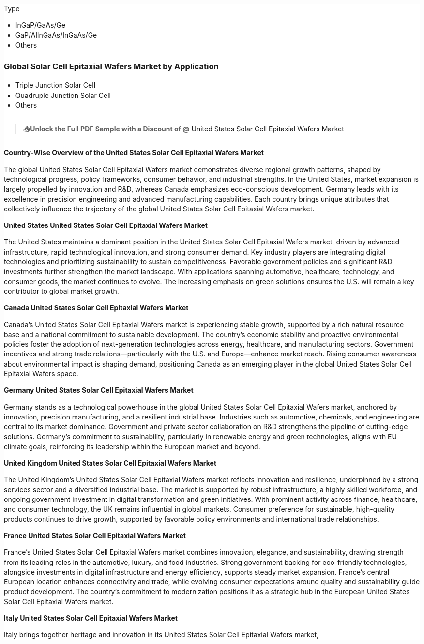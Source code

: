 Type</h3><ul><li>InGaP/GaAs/Ge</li><li>GaP/AlInGaAs/InGaAs/Ge</li><li>Others</li></ul><h3>Global Solar Cell Epitaxial Wafers Market by Application</h3><ul><li>Triple Junction Solar Cell</li><li>Quadruple Junction Solar Cell</li><li>Others</li></ul></p><hr /><blockquote><p><strong>📥Unlock the Full PDF Sample with a Discount of @</strong> <a href="https://www.marketresearchintellect.com/ask-for-discount/?rid=1077833&amp;utm_source=Github-April&amp;utm_medium=016">United States Solar Cell Epitaxial Wafers Market</a></p></blockquote><hr /><p class="" data-start="217" data-end="261"><strong data-start="217" data-end="261">Country-Wise Overview of the United States Solar Cell Epitaxial Wafers Market</strong></p><p class="" data-start="263" data-end="774">The global United States Solar Cell Epitaxial Wafers market demonstrates diverse regional growth patterns, shaped by technological progress, policy frameworks, consumer behavior, and industrial strengths. In the United States, market expansion is largely propelled by innovation and R&amp;D, whereas Canada emphasizes eco-conscious development. Germany leads with its excellence in precision engineering and advanced manufacturing capabilities. Each country brings unique attributes that collectively influence the trajectory of the global United States Solar Cell Epitaxial Wafers market.</p><p class="" data-start="776" data-end="1421"><strong data-start="776" data-end="805">United States United States Solar Cell Epitaxial Wafers Market</strong></p><p class="" data-start="776" data-end="1421">The United States maintains a dominant position in the United States Solar Cell Epitaxial Wafers market, driven by advanced infrastructure, rapid technological innovation, and strong consumer demand. Key industry players are integrating digital technologies and prioritizing sustainability to sustain competitiveness. Favorable government policies and significant R&amp;D investments further strengthen the market landscape. With applications spanning automotive, healthcare, technology, and consumer goods, the market continues to evolve. The increasing emphasis on green solutions ensures the U.S. will remain a key contributor to global market growth.</p><p class="" data-start="1423" data-end="2019"><strong data-start="1423" data-end="1445">Canada United States Solar Cell Epitaxial Wafers Market</strong></p><p class="" data-start="1423" data-end="2019">Canada&rsquo;s United States Solar Cell Epitaxial Wafers market is experiencing stable growth, supported by a rich natural resource base and a national commitment to sustainable development. The country&rsquo;s economic stability and proactive environmental policies foster the adoption of next-generation technologies across energy, healthcare, and manufacturing sectors. Government incentives and strong trade relations&mdash;particularly with the U.S. and Europe&mdash;enhance market reach. Rising consumer awareness about environmental impact is shaping demand, positioning Canada as an emerging player in the global United States Solar Cell Epitaxial Wafers space.</p><p class="" data-start="2021" data-end="2591"><strong data-start="2021" data-end="2044">Germany United States Solar Cell Epitaxial Wafers Market</strong></p><p class="" data-start="2021" data-end="2591">Germany stands as a technological powerhouse in the global United States Solar Cell Epitaxial Wafers market, anchored by innovation, precision manufacturing, and a resilient industrial base. Industries such as automotive, chemicals, and engineering are central to its market dominance. Government and private sector collaboration on R&amp;D strengthens the pipeline of cutting-edge solutions. Germany&rsquo;s commitment to sustainability, particularly in renewable energy and green technologies, aligns with EU climate goals, reinforcing its leadership within the European market and beyond.</p><p class="" data-start="2593" data-end="3221"><strong data-start="2593" data-end="2623">United Kingdom United States Solar Cell Epitaxial Wafers Market</strong></p><p class="" data-start="2593" data-end="3221">The United Kingdom&rsquo;s United States Solar Cell Epitaxial Wafers market reflects innovation and resilience, underpinned by a strong services sector and a diversified industrial base. The market is supported by robust infrastructure, a highly skilled workforce, and ongoing government investment in digital transformation and green initiatives. With prominent activity across finance, healthcare, and consumer technology, the UK remains influential in global markets. Consumer preference for sustainable, high-quality products continues to drive growth, supported by favorable policy environments and international trade relationships.</p><p class="" data-start="3223" data-end="3838"><strong data-start="3223" data-end="3245">France United States Solar Cell Epitaxial Wafers Market</strong></p><p class="" data-start="3223" data-end="3838">France&rsquo;s United States Solar Cell Epitaxial Wafers market combines innovation, elegance, and sustainability, drawing strength from its leading roles in the automotive, luxury, and food industries. Strong government backing for eco-friendly technologies, alongside investments in digital infrastructure and energy efficiency, supports steady market expansion. France&rsquo;s central European location enhances connectivity and trade, while evolving consumer expectations around quality and sustainability guide product development. The country&rsquo;s commitment to modernization positions it as a strategic hub in the European United States Solar Cell Epitaxial Wafers market.</p><p class="" data-start="3840" data-end="4422"><strong data-start="3840" data-end="3861">Italy United States Solar Cell Epitaxial Wafers Market</strong></p><p class="" data-start="3840" data-end="4422">Italy brings together heritage and innovation in its United States Solar Cell Epitaxial Wafers market,